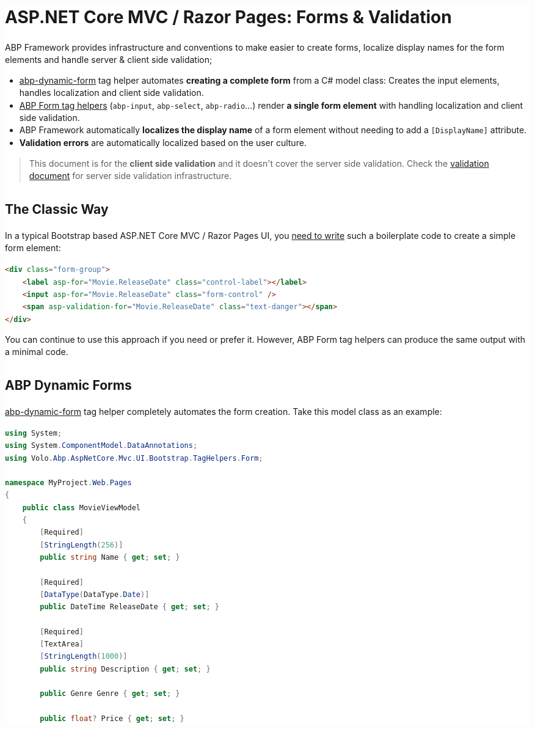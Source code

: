 # ASP.NET Core MVC / Razor Pages: Forms & Validation

ABP Framework provides infrastructure and conventions to make easier to create forms, localize display names for the form elements and handle server & client side validation;

* [abp-dynamic-form](tag-helpers/dynamic-forms.md) tag helper automates **creating a complete form** from a C# model class: Creates the input elements, handles localization and client side validation.
* [ABP Form tag helpers](tag-helpers/form-elements.md) (`abp-input`, `abp-select`, `abp-radio`...) render **a single form element** with handling localization and client side validation.
* ABP Framework automatically **localizes the display name** of a form element without needing to add a `[DisplayName]` attribute.
* **Validation errors** are automatically localized based on the user culture.

> This document is for the **client side validation** and it doesn't cover the server side validation. Check the [validation document](../../fundamentals/validation.md) for server side validation infrastructure.

## The Classic Way

In a typical Bootstrap based ASP.NET Core MVC / Razor Pages UI, you [need to write](https://docs.microsoft.com/en-us/aspnet/core/mvc/models/validation#client-side-validation) such a boilerplate code to create a simple form element:

````html
<div class="form-group">
    <label asp-for="Movie.ReleaseDate" class="control-label"></label>
    <input asp-for="Movie.ReleaseDate" class="form-control" />
    <span asp-validation-for="Movie.ReleaseDate" class="text-danger"></span>
</div>
````

You can continue to use this approach if you need or prefer it. However, ABP Form tag helpers can produce the same output with a minimal code.

## ABP Dynamic Forms

[abp-dynamic-form](tag-helpers/dynamic-forms.md) tag helper completely automates the form creation. Take this model class as an example:

```csharp
using System;
using System.ComponentModel.DataAnnotations;
using Volo.Abp.AspNetCore.Mvc.UI.Bootstrap.TagHelpers.Form;

namespace MyProject.Web.Pages
{
    public class MovieViewModel
    {
        [Required]
        [StringLength(256)]
        public string Name { get; set; }

        [Required]
        [DataType(DataType.Date)]
        public DateTime ReleaseDate { get; set; }

        [Required]
        [TextArea]
        [StringLength(1000)]
        public string Description { get; set; }

        public Genre Genre { get; set; }

        public float? Price { get; set; }
```